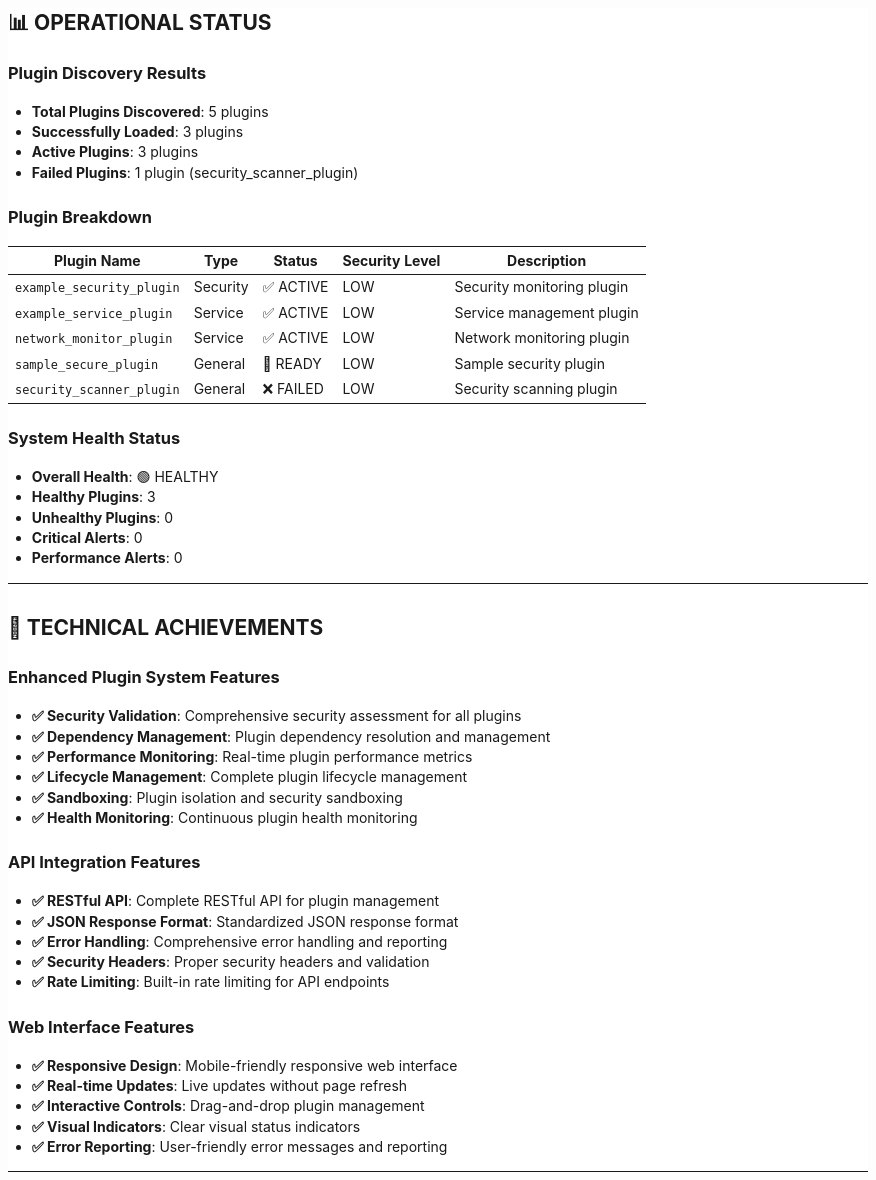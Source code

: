 
## 📊 **OPERATIONAL STATUS**

### **Plugin Discovery Results**
- **Total Plugins Discovered**: 5 plugins
- **Successfully Loaded**: 3 plugins
- **Active Plugins**: 3 plugins
- **Failed Plugins**: 1 plugin (security_scanner_plugin)

### **Plugin Breakdown**
| Plugin Name | Type | Status | Security Level | Description |
|-------------|------|---------|----------------|-------------|
| `example_security_plugin` | Security | ✅ ACTIVE | LOW | Security monitoring plugin |
| `example_service_plugin` | Service | ✅ ACTIVE | LOW | Service management plugin |
| `network_monitor_plugin` | Service | ✅ ACTIVE | LOW | Network monitoring plugin |
| `sample_secure_plugin` | General | 🔧 READY | LOW | Sample security plugin |
| `security_scanner_plugin` | General | ❌ FAILED | LOW | Security scanning plugin |

### **System Health Status**
- **Overall Health**: 🟢 HEALTHY
- **Healthy Plugins**: 3
- **Unhealthy Plugins**: 0
- **Critical Alerts**: 0
- **Performance Alerts**: 0

---

## 🚀 **TECHNICAL ACHIEVEMENTS**

### **Enhanced Plugin System Features**
- **✅ Security Validation**: Comprehensive security assessment for all plugins
- **✅ Dependency Management**: Plugin dependency resolution and management
- **✅ Performance Monitoring**: Real-time plugin performance metrics
- **✅ Lifecycle Management**: Complete plugin lifecycle management
- **✅ Sandboxing**: Plugin isolation and security sandboxing
- **✅ Health Monitoring**: Continuous plugin health monitoring

### **API Integration Features**
- **✅ RESTful API**: Complete RESTful API for plugin management
- **✅ JSON Response Format**: Standardized JSON response format
- **✅ Error Handling**: Comprehensive error handling and reporting
- **✅ Security Headers**: Proper security headers and validation
- **✅ Rate Limiting**: Built-in rate limiting for API endpoints

### **Web Interface Features**
- **✅ Responsive Design**: Mobile-friendly responsive web interface
- **✅ Real-time Updates**: Live updates without page refresh
- **✅ Interactive Controls**: Drag-and-drop plugin management
- **✅ Visual Indicators**: Clear visual status indicators
- **✅ Error Reporting**: User-friendly error messages and reporting

---